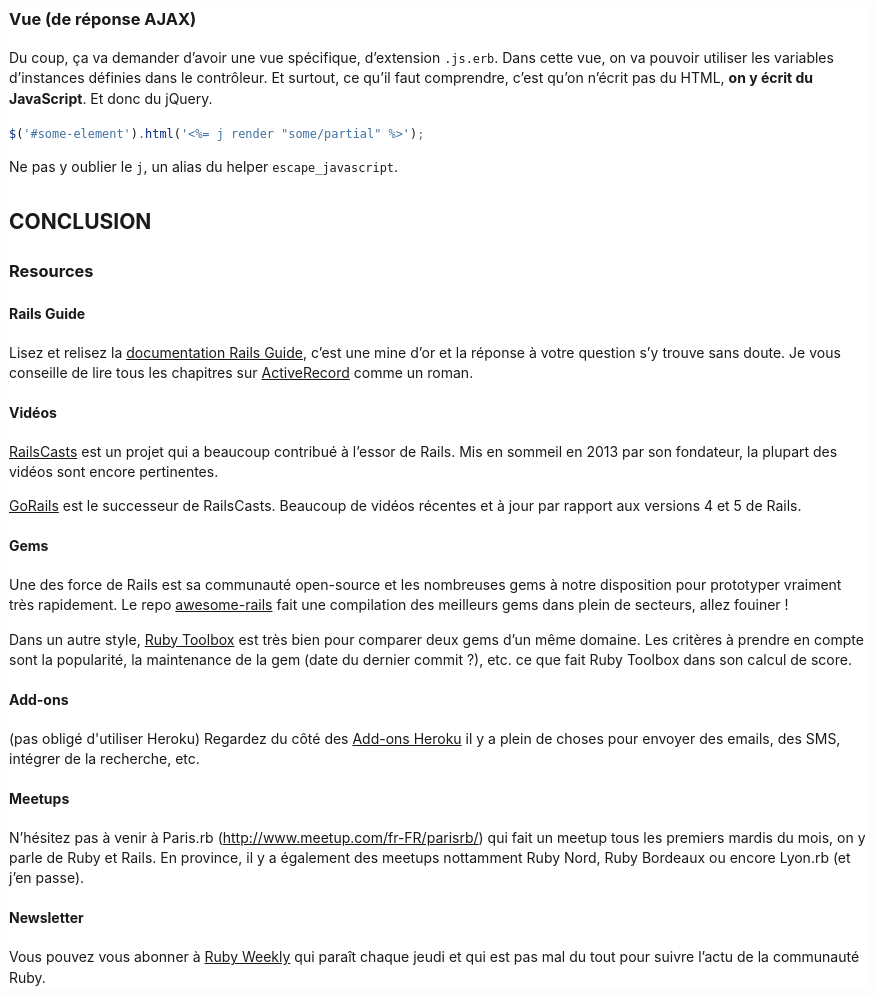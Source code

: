 ### Vue (de réponse AJAX) <a id="69"></a>

Du coup, ça va demander d’avoir une vue spécifique, d’extension `.js.erb`. Dans
cette vue, on va pouvoir utiliser les variables d’instances définies dans le contrôleur. Et surtout, ce qu’il faut comprendre, c’est qu’on n’écrit pas du HTML, **on y écrit du JavaScript**. Et donc du jQuery.

```javascript
$('#some-element').html('<%= j render "some/partial" %>');
```

Ne pas y oublier le `j`, un alias du helper `escape_javascript`.


## CONCLUSION

### Resources <a id="70"></a>

#### Rails Guide
Lisez et relisez la [documentation Rails Guide](https://guides.rubyonrails.org/), c’est une mine d’or et la réponse à votre question s’y trouve sans doute. Je vous conseille de lire tous les chapitres sur [ActiveRecord](http://guides.rubyonrails.org/active_record_basics.html) comme un roman.

#### Vidéos
[RailsCasts](http://railscasts.com/) est un projet qui a beaucoup contribué à l’essor de Rails. Mis en sommeil en 2013 par son fondateur, la plupart des vidéos sont encore pertinentes.

[GoRails](https://gorails.com/) est le successeur de RailsCasts. Beaucoup de vidéos récentes et à jour par rapport aux versions 4 et 5 de Rails.

#### Gems
Une des force de Rails est sa communauté open-source et les nombreuses gems à notre disposition pour prototyper vraiment très rapidement. Le repo [awesome-rails](https://github.com/ekremkaraca/awesome-rails) fait une compilation des meilleurs gems dans plein de secteurs, allez fouiner !

Dans un autre style, [Ruby Toolbox](https://www.ruby-toolbox.com/) est très bien pour comparer deux gems d’un même domaine. Les critères à prendre en compte sont la popularité, la maintenance de la gem (date du dernier commit ?), etc. ce que fait Ruby Toolbox dans son calcul de score.

#### Add-ons
(pas obligé d'utiliser Heroku)
Regardez du côté des [Add-ons Heroku](https://elements.heroku.com/addons) il y a plein de choses pour envoyer des emails, des SMS, intégrer de la recherche, etc.

#### Meetups
N’hésitez pas à venir à Paris.rb (http://www.meetup.com/fr-FR/parisrb/) qui fait un meetup tous les premiers mardis du mois, on y parle de Ruby et Rails. En province, il y a également des meetups nottamment Ruby Nord, Ruby Bordeaux ou encore Lyon.rb (et j’en passe).

#### Newsletter
Vous pouvez vous abonner à [Ruby Weekly](http://rubyweekly.com/) qui paraît chaque jeudi et qui est pas mal du tout pour suivre l’actu de la communauté Ruby.



